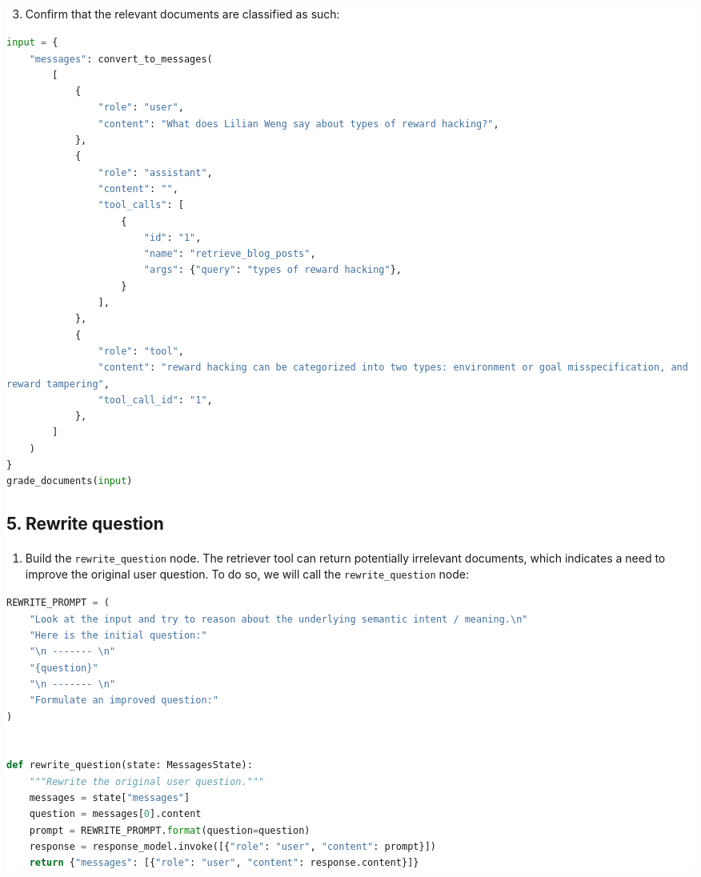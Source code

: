 3. Confirm that the relevant documents are classified as such:

```python
input = {
    "messages": convert_to_messages(
        [
            {
                "role": "user",
                "content": "What does Lilian Weng say about types of reward hacking?",
            },
            {
                "role": "assistant",
                "content": "",
                "tool_calls": [
                    {
                        "id": "1",
                        "name": "retrieve_blog_posts",
                        "args": {"query": "types of reward hacking"},
                    }
                ],
            },
            {
                "role": "tool",
                "content": "reward hacking can be categorized into two types: environment or goal misspecification, and reward tampering",
                "tool_call_id": "1",
            },
        ]
    )
}
grade_documents(input)
```

## 5. Rewrite question

1. Build the `rewrite_question` node. The retriever tool can return potentially irrelevant documents, which indicates a need to improve the original user question. To do so, we will call the `rewrite_question` node:

```python
REWRITE_PROMPT = (
    "Look at the input and try to reason about the underlying semantic intent / meaning.\n"
    "Here is the initial question:"
    "\n ------- \n"
    "{question}"
    "\n ------- \n"
    "Formulate an improved question:"
)


def rewrite_question(state: MessagesState):
    """Rewrite the original user question."""
    messages = state["messages"]
    question = messages[0].content
    prompt = REWRITE_PROMPT.format(question=question)
    response = response_model.invoke([{"role": "user", "content": prompt}])
    return {"messages": [{"role": "user", "content": response.content}]}
```
